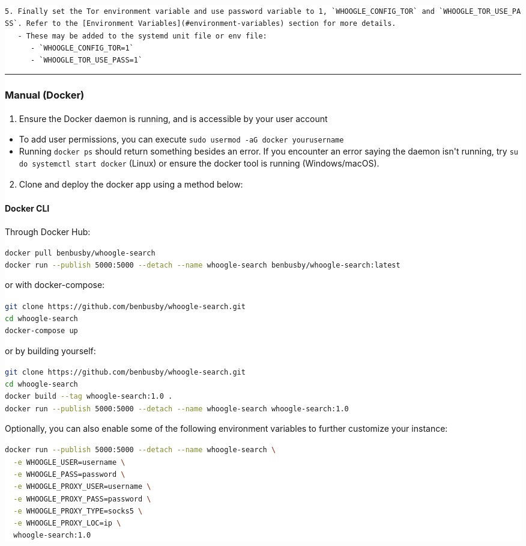     5. Finally set the Tor environment variable and use password variable to 1, `WHOOGLE_CONFIG_TOR` and `WHOOGLE_TOR_USE_PASS`. Refer to the [Environment Variables](#environment-variables) section for more details.
       - These may be added to the systemd unit file or env file:
          - `WHOOGLE_CONFIG_TOR=1`
          - `WHOOGLE_TOR_USE_PASS=1`

___

### Manual (Docker)
1. Ensure the Docker daemon is running, and is accessible by your user account
  - To add user permissions, you can execute `sudo usermod -aG docker yourusername`
  - Running `docker ps` should return something besides an error. If you encounter an error saying the daemon isn't running, try `sudo systemctl start docker` (Linux) or ensure the docker tool is running (Windows/macOS).
2. Clone and deploy the docker app using a method below:

#### Docker CLI

Through Docker Hub:
```bash
docker pull benbusby/whoogle-search
docker run --publish 5000:5000 --detach --name whoogle-search benbusby/whoogle-search:latest
```

or with docker-compose:

```bash
git clone https://github.com/benbusby/whoogle-search.git
cd whoogle-search
docker-compose up
```

or by building yourself:

```bash
git clone https://github.com/benbusby/whoogle-search.git
cd whoogle-search
docker build --tag whoogle-search:1.0 .
docker run --publish 5000:5000 --detach --name whoogle-search whoogle-search:1.0
```

Optionally, you can also enable some of the following environment variables to further customize your instance:

```bash
docker run --publish 5000:5000 --detach --name whoogle-search \
  -e WHOOGLE_USER=username \
  -e WHOOGLE_PASS=password \
  -e WHOOGLE_PROXY_USER=username \
  -e WHOOGLE_PROXY_PASS=password \
  -e WHOOGLE_PROXY_TYPE=socks5 \
  -e WHOOGLE_PROXY_LOC=ip \
  whoogle-search:1.0
```
